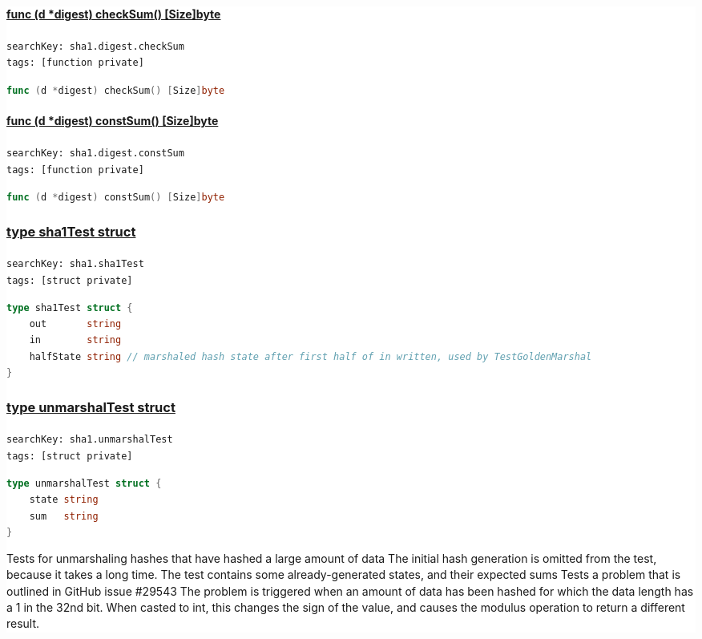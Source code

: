 #### <a id="digest.checkSum" href="#digest.checkSum">func (d *digest) checkSum() [Size]byte</a>

```
searchKey: sha1.digest.checkSum
tags: [function private]
```

```Go
func (d *digest) checkSum() [Size]byte
```

#### <a id="digest.constSum" href="#digest.constSum">func (d *digest) constSum() [Size]byte</a>

```
searchKey: sha1.digest.constSum
tags: [function private]
```

```Go
func (d *digest) constSum() [Size]byte
```

### <a id="sha1Test" href="#sha1Test">type sha1Test struct</a>

```
searchKey: sha1.sha1Test
tags: [struct private]
```

```Go
type sha1Test struct {
	out       string
	in        string
	halfState string // marshaled hash state after first half of in written, used by TestGoldenMarshal
}
```

### <a id="unmarshalTest" href="#unmarshalTest">type unmarshalTest struct</a>

```
searchKey: sha1.unmarshalTest
tags: [struct private]
```

```Go
type unmarshalTest struct {
	state string
	sum   string
}
```

Tests for unmarshaling hashes that have hashed a large amount of data The initial hash generation is omitted from the test, because it takes a long time. The test contains some already-generated states, and their expected sums Tests a problem that is outlined in GitHub issue #29543 The problem is triggered when an amount of data has been hashed for which the data length has a 1 in the 32nd bit. When casted to int, this changes the sign of the value, and causes the modulus operation to return a different result. 
